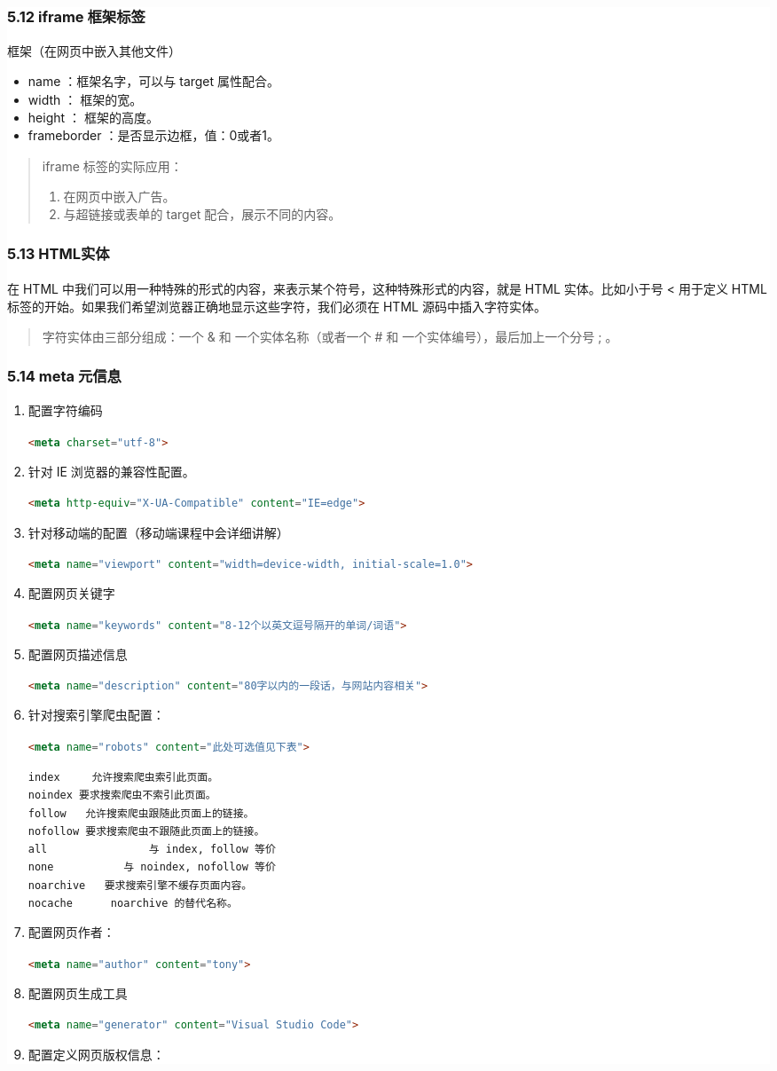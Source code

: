 ### 5.12 iframe 框架标签
框架（在网页中嵌入其他文件）
- name ：框架名字，可以与 target 属性配合。
- width ： 框架的宽。
- height ： 框架的高度。
- frameborder ：是否显示边框，值：0或者1。

> iframe 标签的实际应用：
> 1. 在网页中嵌入广告。
> 2. 与超链接或表单的 target 配合，展示不同的内容。


### 5.13 HTML实体
在 HTML 中我们可以用一种特殊的形式的内容，来表示某个符号，这种特殊形式的内容，就是 HTML 实体。比如小于号 < 用于定义 HTML 标签的开始。如果我们希望浏览器正确地显示这些字符，我们必须在 HTML 源码中插入字符实体。
> 字符实体由三部分组成：一个 & 和 一个实体名称（或者一个 # 和 一个实体编号），最后加上一个分号 ; 。



### 5.14 meta 元信息
1. 配置字符编码
	```html
	<meta charset="utf-8">
	```
1. 针对 IE 浏览器的兼容性配置。
	```html
	<meta http-equiv="X-UA-Compatible" content="IE=edge">
	```
1. 针对移动端的配置（移动端课程中会详细讲解）
	```html
	<meta name="viewport" content="width=device-width, initial-scale=1.0">
	```
1. 配置网页关键字
	```html
	<meta name="keywords" content="8-12个以英文逗号隔开的单词/词语">
	```
1. 配置网页描述信息
	```html
	<meta name="description" content="80字以内的一段话，与网站内容相关">
	```
1. 针对搜索引擎爬虫配置：
	```html
	<meta name="robots" content="此处可选值见下表">
	```

	```bash
	index     允许搜索爬虫索引此页面。
	noindex 要求搜索爬虫不索引此页面。
	follow   允许搜索爬虫跟随此页面上的链接。
	nofollow 要求搜索爬虫不跟随此页面上的链接。
	all                与 index, follow 等价
	none           与 noindex, nofollow 等价
	noarchive   要求搜索引擎不缓存页面内容。
	nocache      noarchive 的替代名称。
	```
1. 配置网页作者：
	```html
	<meta name="author" content="tony">
	```
1. 配置网页生成工具
	```html
	<meta name="generator" content="Visual Studio Code">
	```
1. 配置定义网页版权信息：
	```html